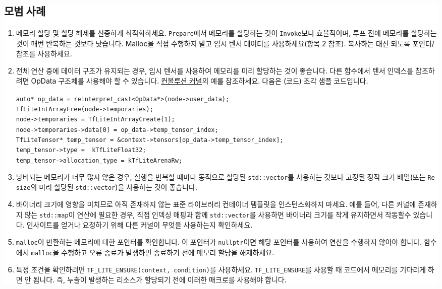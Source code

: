 ## 모범 사례

1. 메모리 할당 및 할당 해제를 신중하게 최적화하세요. `Prepare`에서 메모리를 할당하는 것이 `Invoke`보다 효율적이며, 루프 전에 메모리를 할당하는 것이 매번 반복하는 것보다 낫습니다. Malloc을 직접 수행하지 말고 임시 텐서 데이터를 사용하세요(항목 2 참조). 복사하는 대신 되도록 포인터/참조를 사용하세요.

2. 전체 연산 중에 데이터 구조가 유지되는 경우, 임시 텐서를 사용하여 메모리를 미리 할당하는 것이 좋습니다. 다른 함수에서 텐서 인덱스를 참조하려면 OpData 구조체를 사용해야 할 수 있습니다. [컨볼루션 커널](https://github.com/tensorflow/tensorflow/blob/master/tensorflow/lite/kernels/conv.cc)의 예를 참조하세요. 다음은 (코드) 조각 샘플 코드입니다.

    ```
    auto* op_data = reinterpret_cast<OpData*>(node->user_data);
    TfLiteIntArrayFree(node->temporaries);
    node->temporaries = TfLiteIntArrayCreate(1);
    node->temporaries->data[0] = op_data->temp_tensor_index;
    TfLiteTensor* temp_tensor = &context->tensors[op_data->temp_tensor_index];
    temp_tensor->type =  kTfLiteFloat32;
    temp_tensor->allocation_type = kTfLiteArenaRw;
    ```

3. 낭비되는 메모리가 너무 많지 않은 경우, 실행을 반복할 때마다 동적으로 할당된 `std::vector`를 사용하는 것보다 고정된 정적 크기 배열(또는 `Resize`의 미리 할당된 `std::vector`)을 사용하는 것이 좋습니다.

4. 바이너리 크기에 영향을 미치므로 아직 존재하지 않는 표준 라이브러리 컨테이너 템플릿을 인스턴스화하지 마세요. 예를 들어, 다른 커널에 존재하지 않는 `std::map`이 연산에 필요한 경우, 직접 인덱싱 매핑과 함께 `std::vector`를 사용하면 바이너리 크기를 작게 유지하면서 작동할수 있습니다. 인사이트를 얻거나 요청하기 위해 다른 커널이 무엇을 사용하는지 확인하세요.

5. `malloc`이 반환하는 메모리에 대한 포인터를 확인합니다. 이 포인터가 `nullptr`이면 해당 포인터를 사용하여 연산을 수행하지 않아야 합니다. 함수에서 `malloc`을 수행하고 오류 종료가 발생하면 종료하기 전에 메모리 할당을 해제하세요.

6. 특정 조건을 확인하려면 `TF_LITE_ENSURE(context, condition)`를 사용하세요. `TF_LITE_ENSURE`를 사용할 때 코드에서 메모리를 기다리게 하면 안 됩니다. 즉, 누출이 발생하는 리소스가 할당되기 전에 이러한 매크로를 사용해야 합니다.
